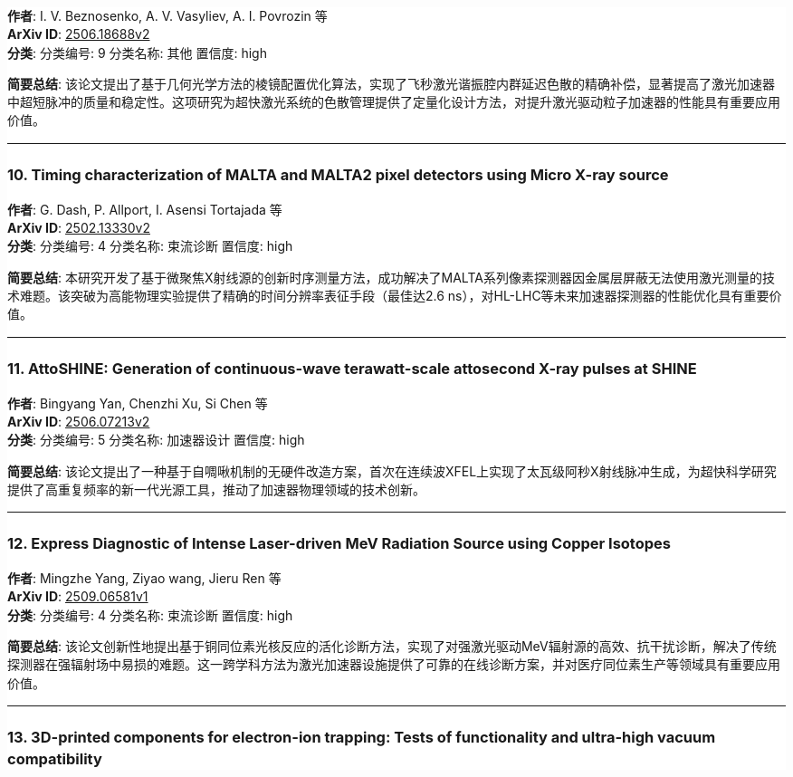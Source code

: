 **作者**: I. V. Beznosenko, A. V. Vasyliev, A. I. Povrozin 等  
**ArXiv ID**: [2506.18688v2](https://arxiv.org/abs/2506.18688v2)  
**分类**: 分类编号: 9
分类名称: 其他
置信度: high  

**简要总结**: 该论文提出了基于几何光学方法的棱镜配置优化算法，实现了飞秒激光谐振腔内群延迟色散的精确补偿，显著提高了激光加速器中超短脉冲的质量和稳定性。这项研究为超快激光系统的色散管理提供了定量化设计方法，对提升激光驱动粒子加速器的性能具有重要应用价值。

---

### 10. Timing characterization of MALTA and MALTA2 pixel detectors using Micro   X-ray source

**作者**: G. Dash, P. Allport, I. Asensi Tortajada 等  
**ArXiv ID**: [2502.13330v2](https://arxiv.org/abs/2502.13330v2)  
**分类**: 分类编号: 4
分类名称: 束流诊断
置信度: high  

**简要总结**: 本研究开发了基于微聚焦X射线源的创新时序测量方法，成功解决了MALTA系列像素探测器因金属层屏蔽无法使用激光测量的技术难题。该突破为高能物理实验提供了精确的时间分辨率表征手段（最佳达2.6 ns），对HL-LHC等未来加速器探测器的性能优化具有重要价值。

---

### 11. AttoSHINE: Generation of continuous-wave terawatt-scale attosecond X-ray   pulses at SHINE

**作者**: Bingyang Yan, Chenzhi Xu, Si Chen 等  
**ArXiv ID**: [2506.07213v2](https://arxiv.org/abs/2506.07213v2)  
**分类**: 分类编号: 5
分类名称: 加速器设计
置信度: high  

**简要总结**: 该论文提出了一种基于自啁啾机制的无硬件改造方案，首次在连续波XFEL上实现了太瓦级阿秒X射线脉冲生成，为超快科学研究提供了高重复频率的新一代光源工具，推动了加速器物理领域的技术创新。

---

### 12. Express Diagnostic of Intense Laser-driven MeV Radiation Source using   Copper Isotopes

**作者**: Mingzhe Yang, Ziyao wang, Jieru Ren 等  
**ArXiv ID**: [2509.06581v1](https://arxiv.org/abs/2509.06581v1)  
**分类**: 分类编号: 4
分类名称: 束流诊断
置信度: high  

**简要总结**: 该论文创新性地提出基于铜同位素光核反应的活化诊断方法，实现了对强激光驱动MeV辐射源的高效、抗干扰诊断，解决了传统探测器在强辐射场中易损的难题。这一跨学科方法为激光加速器设施提供了可靠的在线诊断方案，并对医疗同位素生产等领域具有重要应用价值。

---

### 13. 3D-printed components for electron-ion trapping: Tests of functionality   and ultra-high vacuum compatibility
